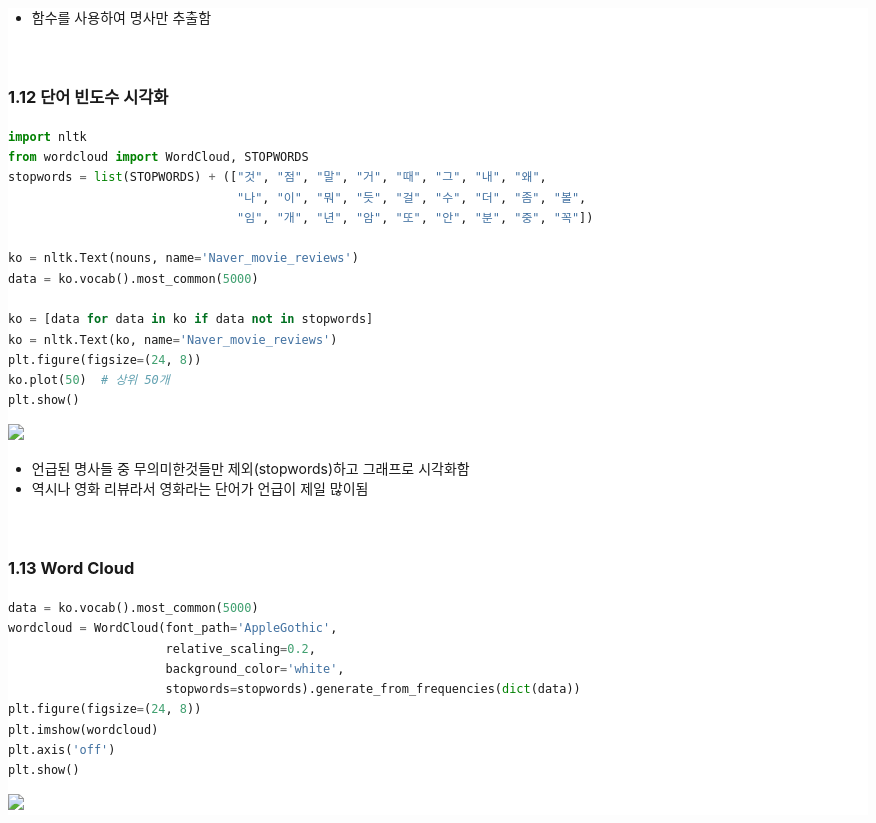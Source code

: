 - 함수를 사용하여 명사만 추출함

<br>

### 1.12 단어 빈도수 시각화


```python
import nltk
from wordcloud import WordCloud, STOPWORDS
stopwords = list(STOPWORDS) + (["것", "점", "말", "거", "때", "그", "내", "왜",
                                "나", "이", "뭐", "듯", "걸", "수", "더", "좀", "볼", 
                                "임", "개", "년", "암", "또", "안", "분", "중", "꼭"])

ko = nltk.Text(nouns, name='Naver_movie_reviews')
data = ko.vocab().most_common(5000)

ko = [data for data in ko if data not in stopwords]
ko = nltk.Text(ko, name='Naver_movie_reviews')
plt.figure(figsize=(24, 8))
ko.plot(50)  # 상위 50개
plt.show()
```


<img src ="https://user-images.githubusercontent.com/60168331/96664214-42fb1600-138d-11eb-830d-339abcbfa563.png">

- 언급된 명사들 중 무의미한것들만 제외(stopwords)하고 그래프로 시각화함
- 역시나 영화 리뷰라서 영화라는 단어가 언급이 제일 많이됨

<br>

### 1.13 Word Cloud


```python
data = ko.vocab().most_common(5000)
wordcloud = WordCloud(font_path='AppleGothic',
                      relative_scaling=0.2,
                      background_color='white',
                      stopwords=stopwords).generate_from_frequencies(dict(data))
plt.figure(figsize=(24, 8))
plt.imshow(wordcloud)
plt.axis('off')
plt.show()
```

<img src = "https://user-images.githubusercontent.com/60168331/96664215-442c4300-138d-11eb-9369-607131adf194.png">
